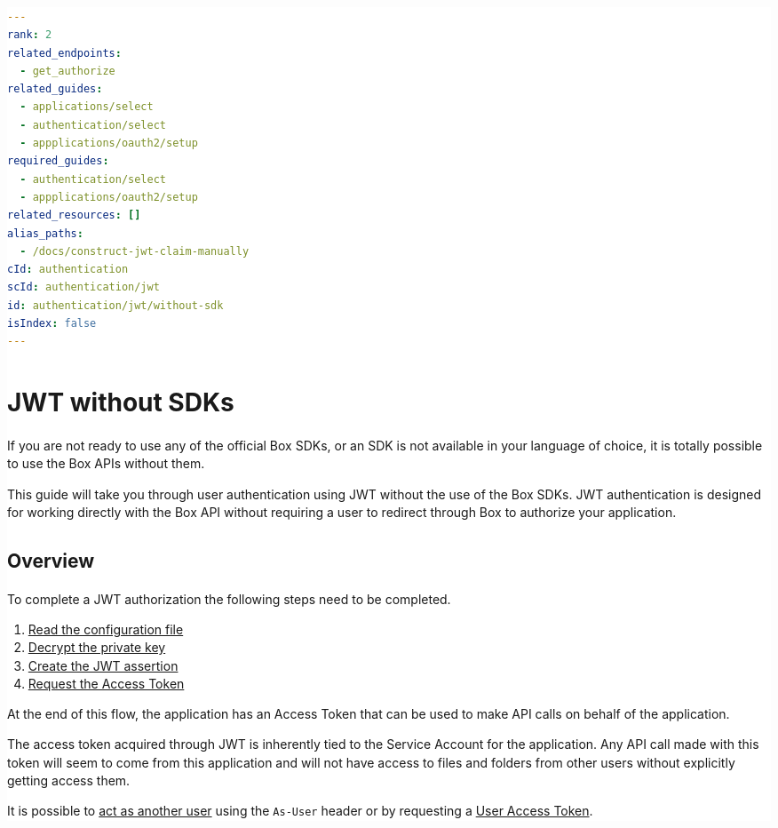 ```yaml
---
rank: 2
related_endpoints:
  - get_authorize
related_guides:
  - applications/select
  - authentication/select
  - appplications/oauth2/setup
required_guides:
  - authentication/select
  - appplications/oauth2/setup
related_resources: []
alias_paths:
  - /docs/construct-jwt-claim-manually
cId: authentication
scId: authentication/jwt
id: authentication/jwt/without-sdk
isIndex: false
---
```


# JWT without SDKs

If you are not ready to use any of the official Box SDKs, or an SDK is not
available in your language of choice, it is totally possible to use the Box APIs
without them.

This guide will take you through user authentication using JWT without the use
of the Box SDKs. JWT authentication is designed for working directly with the
Box API without requiring a user to redirect through Box to authorize your
application.

## Overview

To complete a JWT authorization the following steps need to be completed.

1. [Read the configuration file](#1-read-json-configuration)
2. [Decrypt the private key](#2-decrypt-private-key)
3. [Create the JWT assertion](#3-create-jwt-assertion)
4. [Request the Access Token](#4-request-access-token)

At the end of this flow, the application has an Access Token that can be used to
make API calls on behalf of the application.

<Message notice>

The access token acquired through JWT is inherently tied to the Service
Account for the application. Any API call made with this token will seem to
come from this application and will not have access to files and folders from
other users without explicitly getting access them.

It is possible to [act as another user](g://authentication/oauth2/as-user)
using the `As-User` header or by requesting a
[User Access Token](g://authentication/jwt/user-access-tokens).
